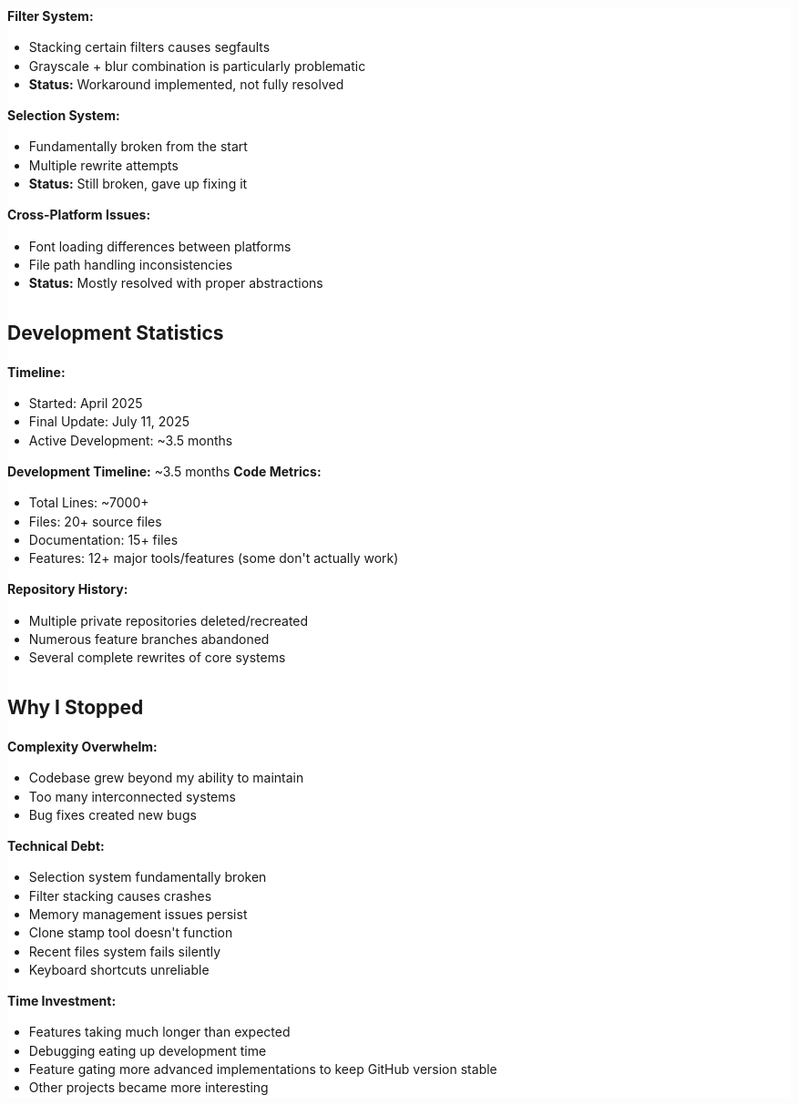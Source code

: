 **Filter System:**
- Stacking certain filters causes segfaults
- Grayscale + blur combination is particularly problematic
- **Status:** Workaround implemented, not fully resolved

**Selection System:**
- Fundamentally broken from the start
- Multiple rewrite attempts
- **Status:** Still broken, gave up fixing it

**Cross-Platform Issues:**
- Font loading differences between platforms
- File path handling inconsistencies
- **Status:** Mostly resolved with proper abstractions

## Development Statistics

**Timeline:**
- Started: April 2025
- Final Update: July 11, 2025
- Active Development: ~3.5 months

**Development Timeline:** ~3.5 months
**Code Metrics:**
- Total Lines: ~7000+
- Files: 20+ source files
- Documentation: 15+ files
- Features: 12+ major tools/features (some don't actually work)

**Repository History:**
- Multiple private repositories deleted/recreated
- Numerous feature branches abandoned
- Several complete rewrites of core systems

## Why I Stopped

**Complexity Overwhelm:**
- Codebase grew beyond my ability to maintain
- Too many interconnected systems
- Bug fixes created new bugs

**Technical Debt:**
- Selection system fundamentally broken
- Filter stacking causes crashes
- Memory management issues persist
- Clone stamp tool doesn't function
- Recent files system fails silently
- Keyboard shortcuts unreliable

**Time Investment:**
- Features taking much longer than expected
- Debugging eating up development time
- Feature gating more advanced implementations to keep GitHub version stable
- Other projects became more interesting
